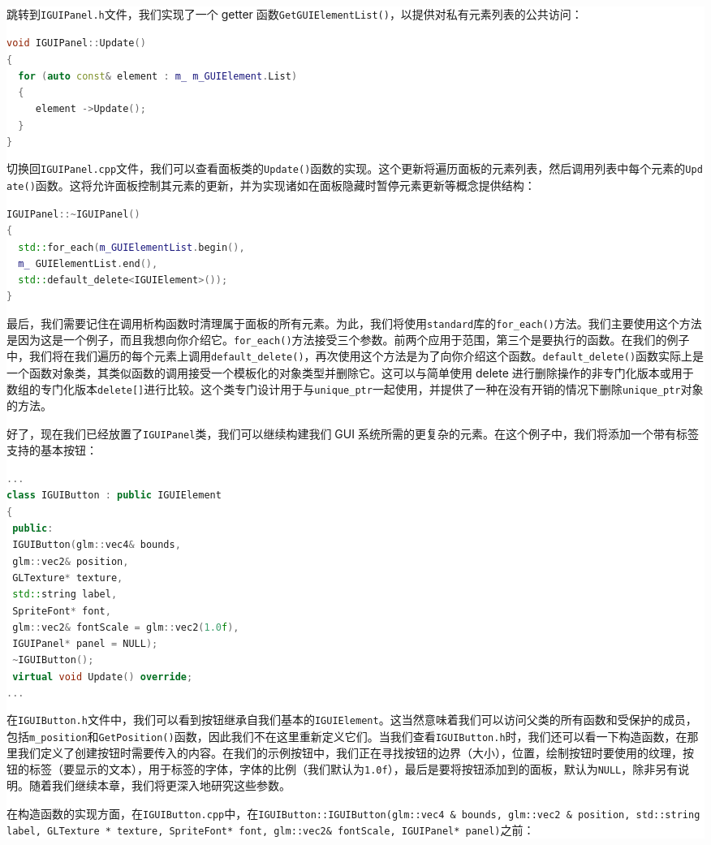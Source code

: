 跳转到`IGUIPanel.h`文件，我们实现了一个 getter 函数`GetGUIElementList()`，以提供对私有元素列表的公共访问：

```cpp
void IGUIPanel::Update()
{
  for (auto const& element : m_ m_GUIElement.List)
  {
     element ->Update();
  }
}
```

切换回`IGUIPanel.cpp`文件，我们可以查看面板类的`Update()`函数的实现。这个更新将遍历面板的元素列表，然后调用列表中每个元素的`Update()`函数。这将允许面板控制其元素的更新，并为实现诸如在面板隐藏时暂停元素更新等概念提供结构：

```cpp
IGUIPanel::~IGUIPanel()
{
  std::for_each(m_GUIElementList.begin(),
  m_ GUIElementList.end(),
  std::default_delete<IGUIElement>());
}
```

最后，我们需要记住在调用析构函数时清理属于面板的所有元素。为此，我们将使用`standard`库的`for_each()`方法。我们主要使用这个方法是因为这是一个例子，而且我想向你介绍它。`for_each()`方法接受三个参数。前两个应用于范围，第三个是要执行的函数。在我们的例子中，我们将在我们遍历的每个元素上调用`default_delete()`，再次使用这个方法是为了向你介绍这个函数。`default_delete()`函数实际上是一个函数对象类，其类似函数的调用接受一个模板化的对象类型并删除它。这可以与简单使用 delete 进行删除操作的非专门化版本或用于数组的专门化版本`delete[]`进行比较。这个类专门设计用于与`unique_ptr`一起使用，并提供了一种在没有开销的情况下删除`unique_ptr`对象的方法。

好了，现在我们已经放置了`IGUIPanel`类，我们可以继续构建我们 GUI 系统所需的更复杂的元素。在这个例子中，我们将添加一个带有标签支持的基本按钮：

```cpp
...
class IGUIButton : public IGUIElement
{
 public:
 IGUIButton(glm::vec4& bounds,
 glm::vec2& position,
 GLTexture* texture,
 std::string label,
 SpriteFont* font,
 glm::vec2& fontScale = glm::vec2(1.0f),
 IGUIPanel* panel = NULL);
 ~IGUIButton();
 virtual void Update() override;
...
```

在`IGUIButton.h`文件中，我们可以看到按钮继承自我们基本的`IGUIElement`。这当然意味着我们可以访问父类的所有函数和受保护的成员，包括`m_position`和`GetPosition()`函数，因此我们不在这里重新定义它们。当我们查看`IGUIButton.h`时，我们还可以看一下构造函数，在那里我们定义了创建按钮时需要传入的内容。在我们的示例按钮中，我们正在寻找按钮的边界（大小），位置，绘制按钮时要使用的纹理，按钮的标签（要显示的文本），用于标签的字体，字体的比例（我们默认为`1.0f`），最后是要将按钮添加到的面板，默认为`NULL`，除非另有说明。随着我们继续本章，我们将更深入地研究这些参数。

在构造函数的实现方面，在`IGUIButton.cpp`中，在`IGUIButton::IGUIButton(glm::vec4 & bounds, glm::vec2 & position, std::string label, GLTexture * texture, SpriteFont* font, glm::vec2& fontScale, IGUIPanel* panel)`之前：

